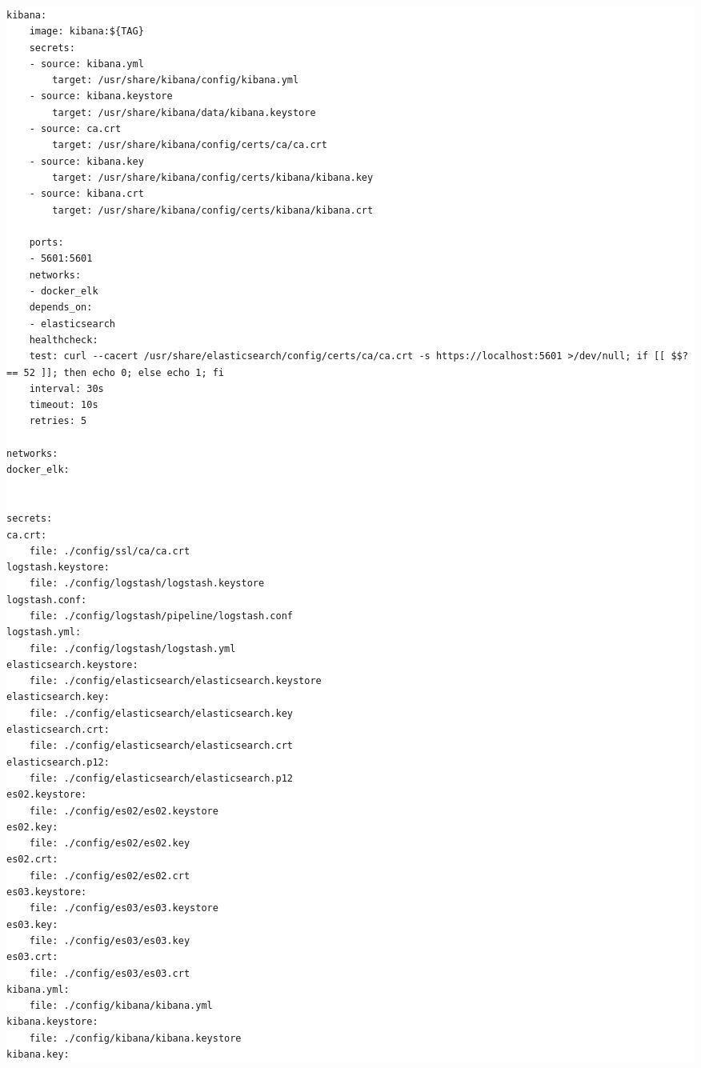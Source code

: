     kibana:
        image: kibana:${TAG}
        secrets:
        - source: kibana.yml
            target: /usr/share/kibana/config/kibana.yml
        - source: kibana.keystore
            target: /usr/share/kibana/data/kibana.keystore
        - source: ca.crt
            target: /usr/share/kibana/config/certs/ca/ca.crt
        - source: kibana.key
            target: /usr/share/kibana/config/certs/kibana/kibana.key
        - source: kibana.crt
            target: /usr/share/kibana/config/certs/kibana/kibana.crt
        
        ports:
        - 5601:5601
        networks:
        - docker_elk
        depends_on:
        - elasticsearch
        healthcheck:
        test: curl --cacert /usr/share/elasticsearch/config/certs/ca/ca.crt -s https://localhost:5601 >/dev/null; if [[ $$? == 52 ]]; then echo 0; else echo 1; fi
        interval: 30s
        timeout: 10s
        retries: 5

    networks:
    docker_elk:


    secrets:
    ca.crt:
        file: ./config/ssl/ca/ca.crt
    logstash.keystore:
        file: ./config/logstash/logstash.keystore
    logstash.conf:
        file: ./config/logstash/pipeline/logstash.conf
    logstash.yml:
        file: ./config/logstash/logstash.yml
    elasticsearch.keystore:
        file: ./config/elasticsearch/elasticsearch.keystore
    elasticsearch.key:
        file: ./config/elasticsearch/elasticsearch.key
    elasticsearch.crt:
        file: ./config/elasticsearch/elasticsearch.crt
    elasticsearch.p12:
        file: ./config/elasticsearch/elasticsearch.p12
    es02.keystore:
        file: ./config/es02/es02.keystore
    es02.key:
        file: ./config/es02/es02.key
    es02.crt:
        file: ./config/es02/es02.crt
    es03.keystore:
        file: ./config/es03/es03.keystore
    es03.key:
        file: ./config/es03/es03.key
    es03.crt:
        file: ./config/es03/es03.crt
    kibana.yml:
        file: ./config/kibana/kibana.yml
    kibana.keystore:
        file: ./config/kibana/kibana.keystore
    kibana.key: